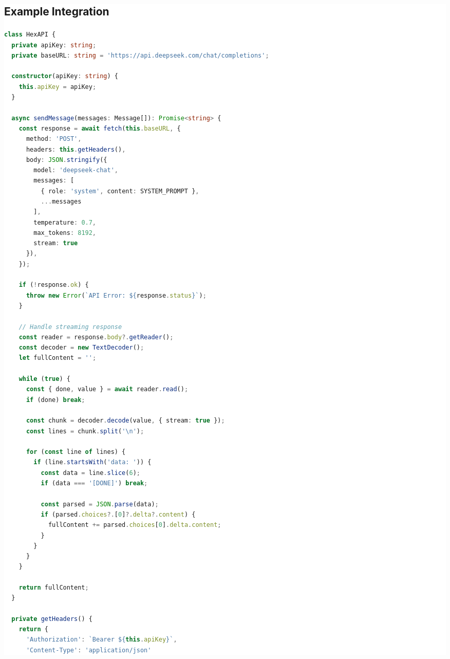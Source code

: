 ## Example Integration

```typescript
class HexAPI {
  private apiKey: string;
  private baseURL: string = 'https://api.deepseek.com/chat/completions';
  
  constructor(apiKey: string) {
    this.apiKey = apiKey;
  }
  
  async sendMessage(messages: Message[]): Promise<string> {
    const response = await fetch(this.baseURL, {
      method: 'POST',
      headers: this.getHeaders(),
      body: JSON.stringify({
        model: 'deepseek-chat',
        messages: [
          { role: 'system', content: SYSTEM_PROMPT },
          ...messages
        ],
        temperature: 0.7,
        max_tokens: 8192,
        stream: true
      }),
    });
    
    if (!response.ok) {
      throw new Error(`API Error: ${response.status}`);
    }
    
    // Handle streaming response
    const reader = response.body?.getReader();
    const decoder = new TextDecoder();
    let fullContent = '';

    while (true) {
      const { done, value } = await reader.read();
      if (done) break;

      const chunk = decoder.decode(value, { stream: true });
      const lines = chunk.split('\n');

      for (const line of lines) {
        if (line.startsWith('data: ')) {
          const data = line.slice(6);
          if (data === '[DONE]') break;

          const parsed = JSON.parse(data);
          if (parsed.choices?.[0]?.delta?.content) {
            fullContent += parsed.choices[0].delta.content;
          }
        }
      }
    }
    
    return fullContent;
  }
  
  private getHeaders() {
    return {
      'Authorization': `Bearer ${this.apiKey}`,
      'Content-Type': 'application/json'
```